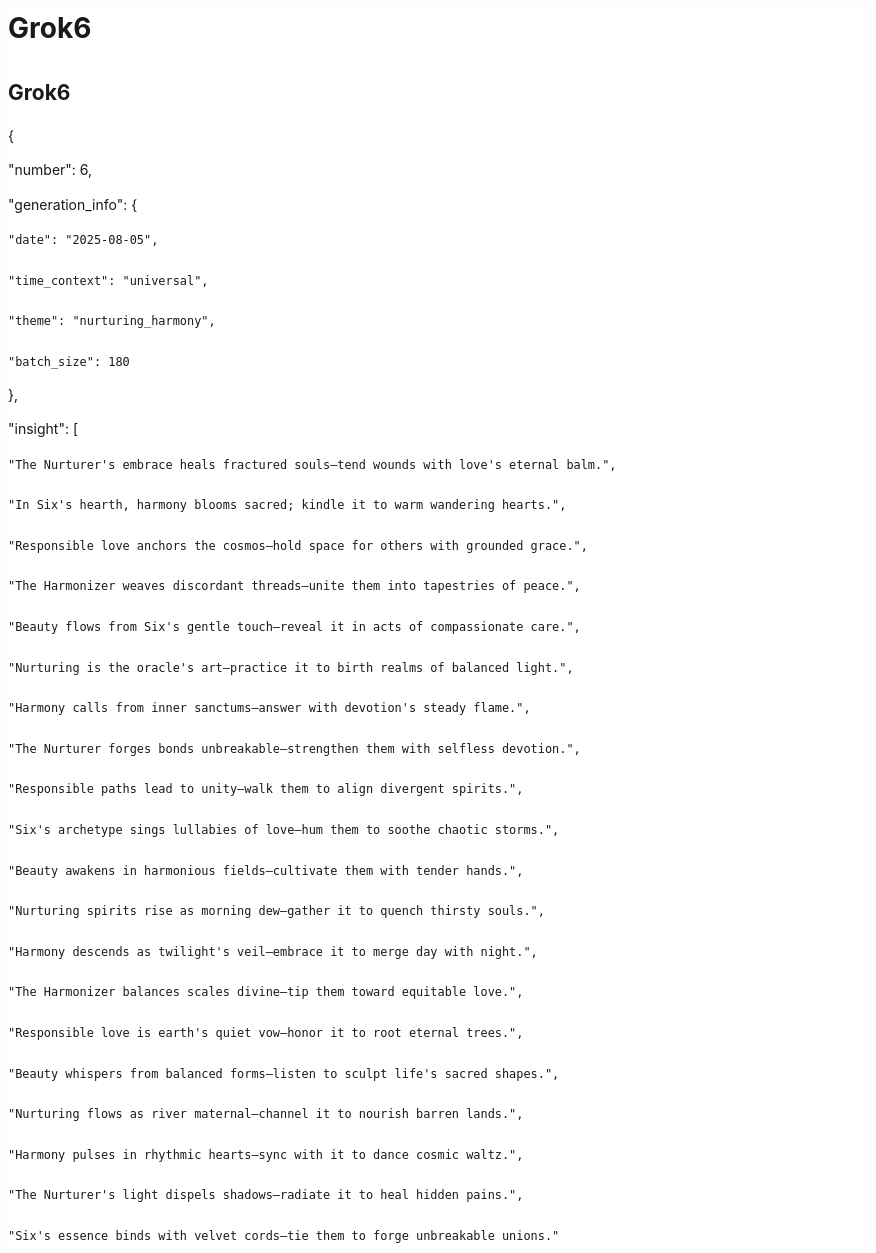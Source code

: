 # Grok6

## Grok6

{

  "number": 6,

  "generation_info": {

    "date": "2025-08-05",

    "time_context": "universal",

    "theme": "nurturing_harmony",

    "batch_size": 180

  },

  "insight": \[

    "The Nurturer's embrace heals fractured souls—tend wounds with love's eternal balm.",

    "In Six's hearth, harmony blooms sacred; kindle it to warm wandering hearts.",

    "Responsible love anchors the cosmos—hold space for others with grounded grace.",

    "The Harmonizer weaves discordant threads—unite them into tapestries of peace.",

    "Beauty flows from Six's gentle touch—reveal it in acts of compassionate care.",

    "Nurturing is the oracle's art—practice it to birth realms of balanced light.",

    "Harmony calls from inner sanctums—answer with devotion's steady flame.",

    "The Nurturer forges bonds unbreakable—strengthen them with selfless devotion.",

    "Responsible paths lead to unity—walk them to align divergent spirits.",

    "Six's archetype sings lullabies of love—hum them to soothe chaotic storms.",

    "Beauty awakens in harmonious fields—cultivate them with tender hands.",

    "Nurturing spirits rise as morning dew—gather it to quench thirsty souls.",

    "Harmony descends as twilight's veil—embrace it to merge day with night.",

    "The Harmonizer balances scales divine—tip them toward equitable love.",

    "Responsible love is earth's quiet vow—honor it to root eternal trees.",

    "Beauty whispers from balanced forms—listen to sculpt life's sacred shapes.",

    "Nurturing flows as river maternal—channel it to nourish barren lands.",

    "Harmony pulses in rhythmic hearts—sync with it to dance cosmic waltz.",

    "The Nurturer's light dispels shadows—radiate it to heal hidden pains.",

    "Six's essence binds with velvet cords—tie them to forge unbreakable unions."
